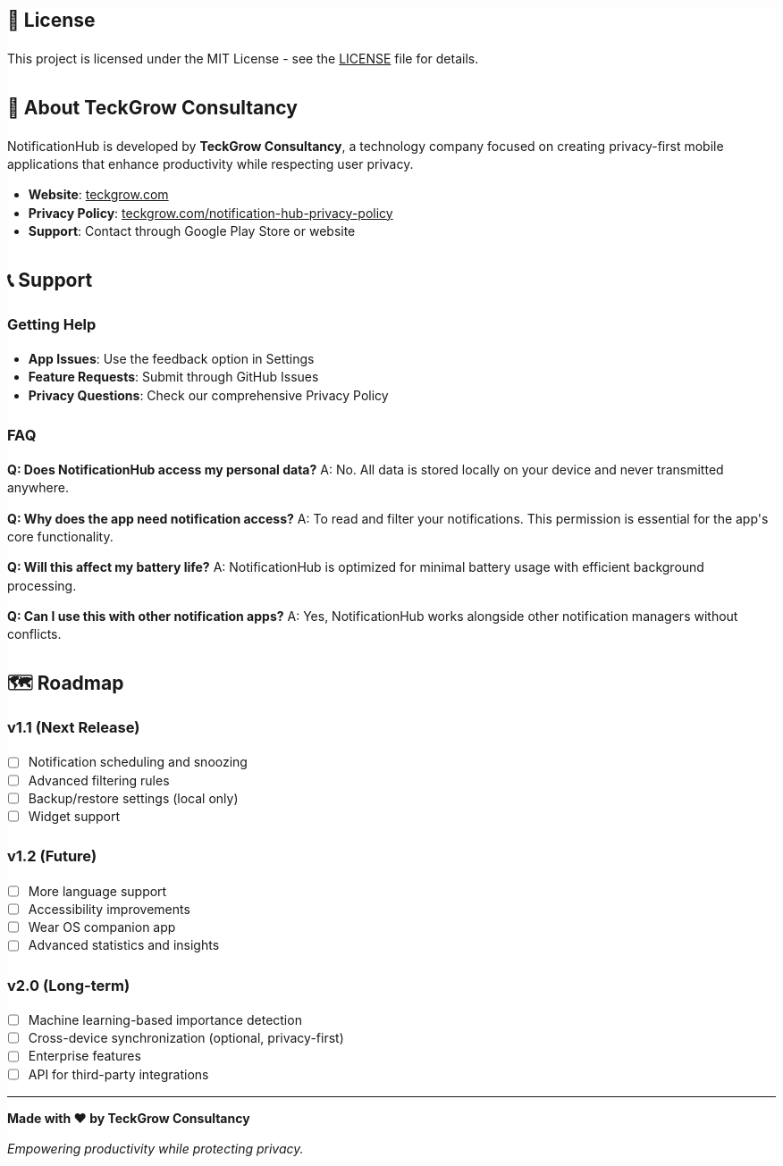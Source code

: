 ## 📄 License

This project is licensed under the MIT License - see the [LICENSE](LICENSE) file for details.

## 🏢 About TeckGrow Consultancy

NotificationHub is developed by **TeckGrow Consultancy**, a technology company focused on creating privacy-first mobile applications that enhance productivity while respecting user privacy.

- **Website**: [teckgrow.com](https://teckgrow.com)
- **Privacy Policy**: [teckgrow.com/notification-hub-privacy-policy](https://teckgrow.com/notification-hub-privacy-policy.html)
- **Support**: Contact through Google Play Store or website

## 📞 Support

### Getting Help
- **App Issues**: Use the feedback option in Settings
- **Feature Requests**: Submit through GitHub Issues
- **Privacy Questions**: Check our comprehensive Privacy Policy

### FAQ

**Q: Does NotificationHub access my personal data?**
A: No. All data is stored locally on your device and never transmitted anywhere.

**Q: Why does the app need notification access?**
A: To read and filter your notifications. This permission is essential for the app's core functionality.

**Q: Will this affect my battery life?**
A: NotificationHub is optimized for minimal battery usage with efficient background processing.

**Q: Can I use this with other notification apps?**
A: Yes, NotificationHub works alongside other notification managers without conflicts.

## 🗺️ Roadmap

### v1.1 (Next Release)
- [ ] Notification scheduling and snoozing
- [ ] Advanced filtering rules
- [ ] Backup/restore settings (local only)
- [ ] Widget support

### v1.2 (Future)
- [ ] More language support
- [ ] Accessibility improvements
- [ ] Wear OS companion app
- [ ] Advanced statistics and insights

### v2.0 (Long-term)
- [ ] Machine learning-based importance detection
- [ ] Cross-device synchronization (optional, privacy-first)
- [ ] Enterprise features
- [ ] API for third-party integrations

---

**Made with ❤️ by TeckGrow Consultancy**

*Empowering productivity while protecting privacy.*